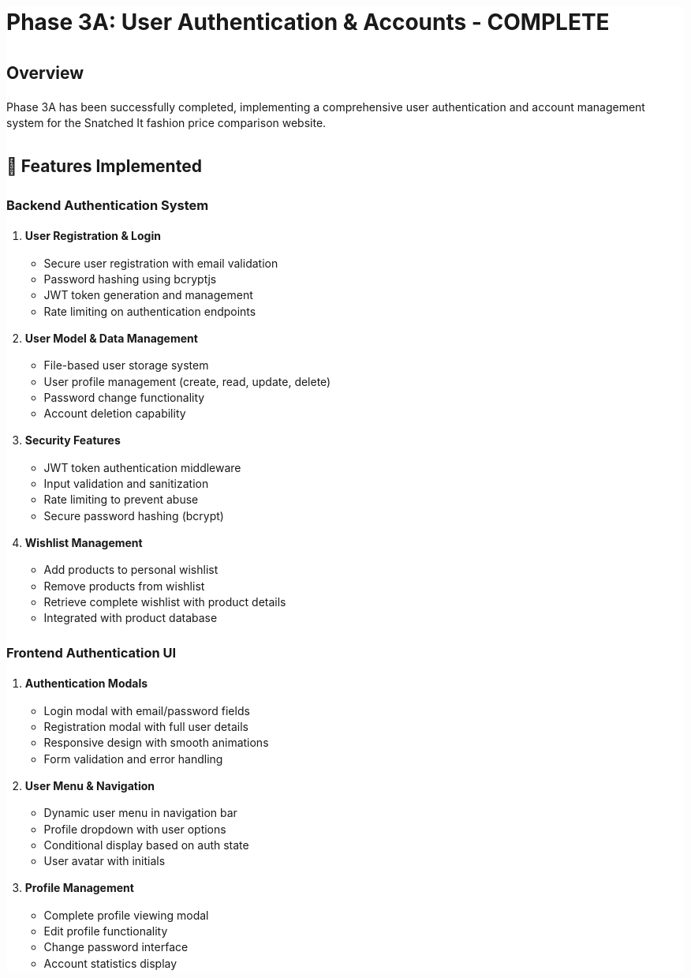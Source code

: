 # Phase 3A: User Authentication & Accounts - COMPLETE

## Overview
Phase 3A has been successfully completed, implementing a comprehensive user authentication and account management system for the Snatched It fashion price comparison website.

## 🎯 Features Implemented

### Backend Authentication System
1. **User Registration & Login**
   - Secure user registration with email validation
   - Password hashing using bcryptjs
   - JWT token generation and management
   - Rate limiting on authentication endpoints

2. **User Model & Data Management**
   - File-based user storage system
   - User profile management (create, read, update, delete)
   - Password change functionality
   - Account deletion capability

3. **Security Features**
   - JWT token authentication middleware
   - Input validation and sanitization
   - Rate limiting to prevent abuse
   - Secure password hashing (bcrypt)

4. **Wishlist Management**
   - Add products to personal wishlist
   - Remove products from wishlist
   - Retrieve complete wishlist with product details
   - Integrated with product database

### Frontend Authentication UI
1. **Authentication Modals**
   - Login modal with email/password fields
   - Registration modal with full user details
   - Responsive design with smooth animations
   - Form validation and error handling

2. **User Menu & Navigation**
   - Dynamic user menu in navigation bar
   - Profile dropdown with user options
   - Conditional display based on auth state
   - User avatar with initials

3. **Profile Management**
   - Complete profile viewing modal
   - Edit profile functionality
   - Change password interface
   - Account statistics display
